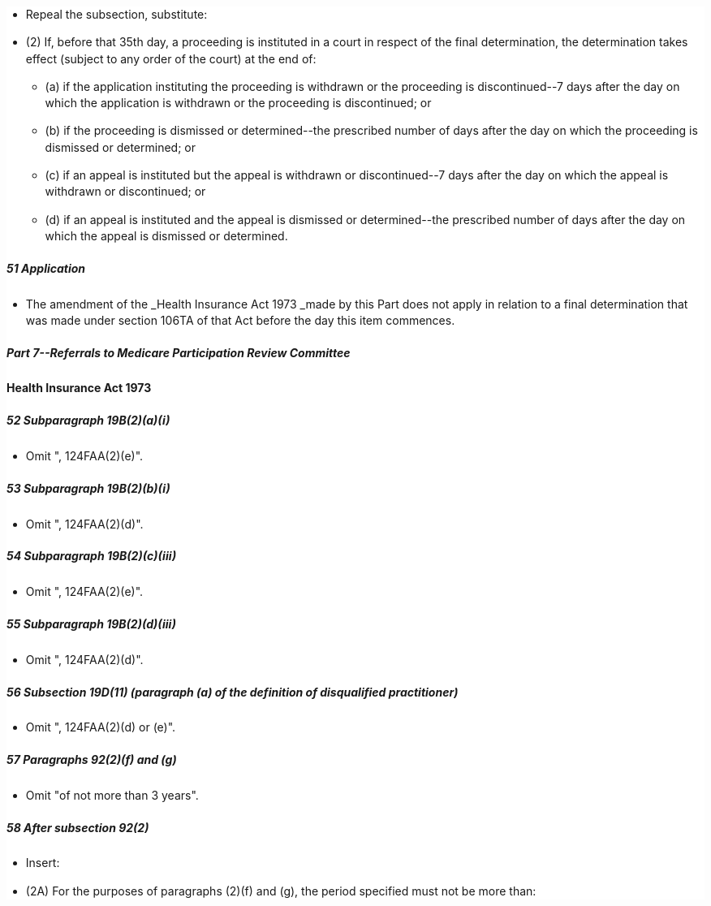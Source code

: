   * Repeal the subsection, substitute:

   * (2) If, before that 35th day, a proceeding is instituted in a court in respect of the final determination, the determination takes effect (subject to any order of the court) at the end of:

     * (a) if the application instituting the proceeding is withdrawn or the proceeding is discontinued--7 days after the day on which the application is withdrawn or the proceeding is discontinued; or

     * (b) if the proceeding is dismissed or determined--the prescribed number of days after the day on which the proceeding is dismissed or determined; or

     * (c) if an appeal is instituted but the appeal is withdrawn or discontinued--7 days after the day on which the appeal is withdrawn or discontinued; or

     * (d) if an appeal is instituted and the appeal is dismissed or determined--the prescribed number of days after the day on which the appeal is dismissed or determined.

##### 51  Application

  * The amendment of the _Health Insurance Act 1973 _made by this Part does not apply in relation to a final determination that was made under section 106TA of that Act before the day this item commences.

##### Part 7--Referrals to Medicare Participation Review Committee

#### Health Insurance Act 1973

##### 52  Subparagraph 19B(2)(a)(i)

  * Omit ", 124FAA(2)(e)".

##### 53  Subparagraph 19B(2)(b)(i)

  * Omit ", 124FAA(2)(d)".

##### 54  Subparagraph 19B(2)(c)(iii)

  * Omit ", 124FAA(2)(e)".

##### 55  Subparagraph 19B(2)(d)(iii)

  * Omit ", 124FAA(2)(d)".

##### 56  Subsection 19D(11) (paragraph (a) of the definition of disqualified practitioner)

  * Omit ", 124FAA(2)(d) or (e)".

##### 57  Paragraphs 92(2)(f) and (g)

  * Omit "of not more than 3 years".

##### 58  After subsection 92(2)

  * Insert: 

   * (2A) For the purposes of paragraphs (2)(f) and (g), the period specified must not be more than:

